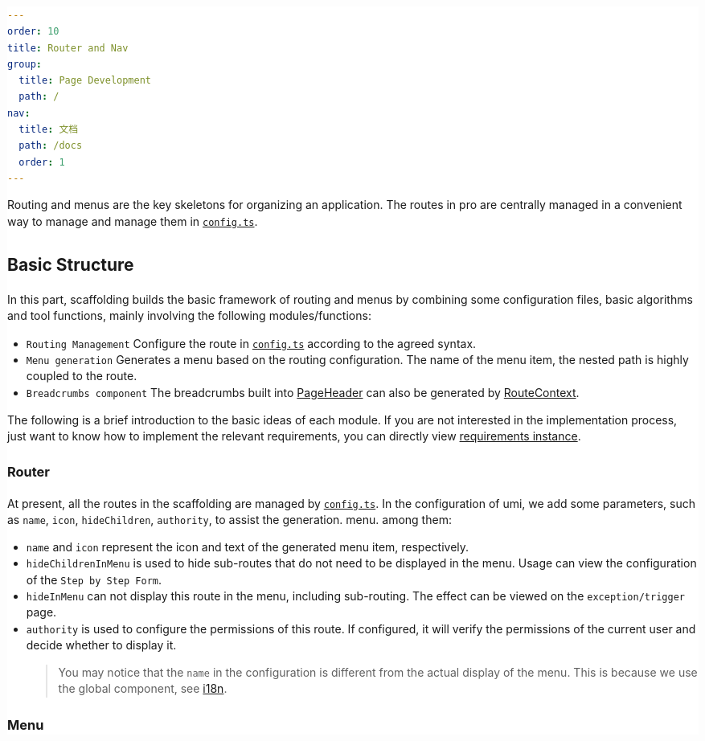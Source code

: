 ```yaml
---
order: 10
title: Router and Nav
group:
  title: Page Development
  path: /
nav:
  title: 文档
  path: /docs
  order: 1
---
```


Routing and menus are the key skeletons for organizing an application. The routes in pro are centrally managed in a convenient way to manage and manage them in [`config.ts`](https://github.com/ant-design/ant-design-pro/blob/33f562974d1c72e077652223bd816a57933fe242/config/config.ts).

## Basic Structure

In this part, scaffolding builds the basic framework of routing and menus by combining some configuration files, basic algorithms and tool functions, mainly involving the following modules/functions:

- `Routing Management` Configure the route in [`config.ts`](https://github.com/ant-design/ant-design-pro/blob/33f562974d1c72e077652223bd816a57933fe242/config/config.ts) according to the agreed syntax.
- `Menu generation` Generates a menu based on the routing configuration. The name of the menu item, the nested path is highly coupled to the route.
- `Breadcrumbs component` The breadcrumbs built into [PageHeader](http://v2-pro.ant.design/components/PageHeader) can also be generated by [RouteContext](/blog/new-pro-use-cn#routecontext).

The following is a brief introduction to the basic ideas of each module. If you are not interested in the implementation process, just want to know how to implement the relevant requirements, you can directly view [requirements instance](/docs/router-and-nav#Example).

### Router

At present, all the routes in the scaffolding are managed by [`config.ts`](https://github.com/ant-design/ant-design-pro/blob/33f562974d1c72e077652223bd816a57933fe242/config/config.ts). In the configuration of umi, we add some parameters, such as `name`, `icon`, `hideChildren`, `authority`, to assist the generation. menu. among them:

- `name` and `icon` represent the icon and text of the generated menu item, respectively.
- `hideChildrenInMenu` is used to hide sub-routes that do not need to be displayed in the menu. Usage can view the configuration of the `Step by Step Form`.
- `hideInMenu` can not display this route in the menu, including sub-routing. The effect can be viewed on the `exception/trigger` page.
- `authority` is used to configure the permissions of this route. If configured, it will verify the permissions of the current user and decide whether to display it.
  > You may notice that the `name` in the configuration is different from the actual display of the menu. This is because we use the global component, see [i18n](/docs/i18n/).

### Menu
